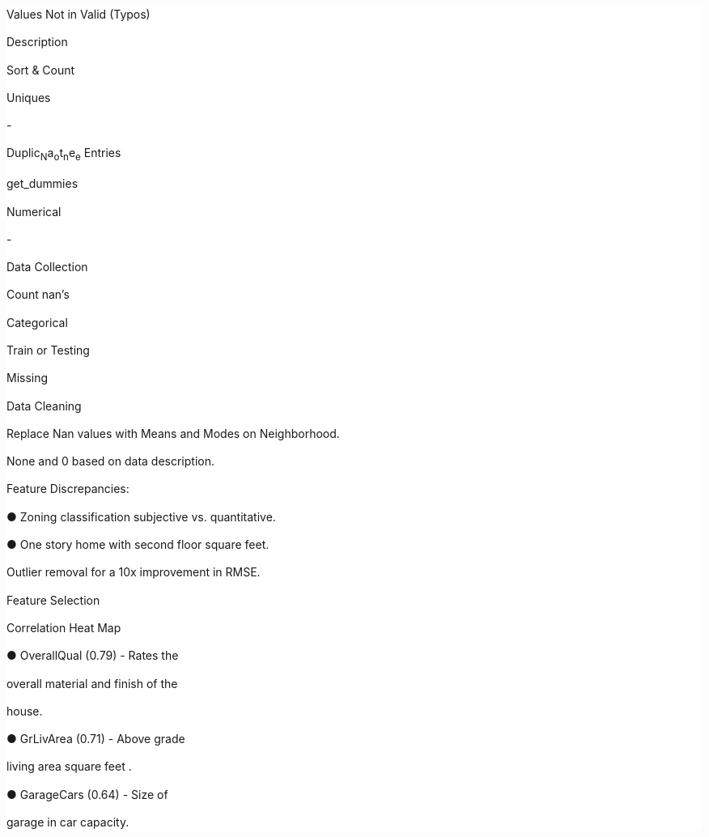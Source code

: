 Values Not in Valid (Typos)

Description

Sort & Count

Uniques

\-

Duplic<sub>N</sub>a<sub>o</sub>t<sub>n</sub>e<sub>e</sub> Entries

get\_dummies

Numerical

\-

Data Collection

Count nan’s

Categorical

Train or Testing

Missing



<a name="br6"></a> 

Data Cleaning

Replace Nan values with Means and Modes on Neighborhood.

None and 0 based on data description.

Feature Discrepancies:

● Zoning classification subjective vs. quantitative.

● One story home with second floor square feet.

Outlier removal for a 10x improvement in RMSE.



<a name="br7"></a> 

Feature Selection

Correlation Heat Map

● OverallQual (0.79) - Rates the

overall material and finish of the

house.

● GrLivArea (0.71) - Above grade

living area square feet .

● GarageCars (0.64) - Size of

garage in car capacity.

